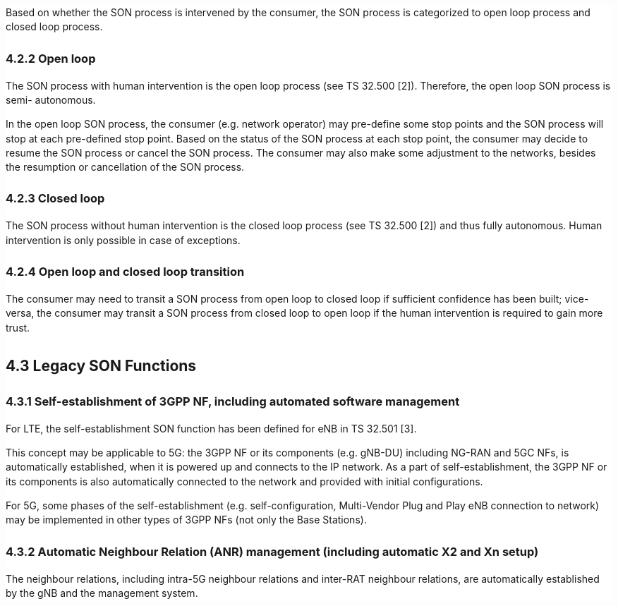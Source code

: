 Based on whether the SON process is intervened by the consumer, the SON
process is categorized to open loop process and closed loop process.

### 4.2.2 Open loop

The SON process with human intervention is the open loop process (see TS
32.500 \[2\]). Therefore, the open loop SON process is semi- autonomous.

In the open loop SON process, the consumer (e.g. network operator) may
pre-define some stop points and the SON process will stop at each
pre-defined stop point. Based on the status of the SON process at each
stop point, the consumer may decide to resume the SON process or cancel
the SON process. The consumer may also make some adjustment to the
networks, besides the resumption or cancellation of the SON process.

### 4.2.3 Closed loop

The SON process without human intervention is the closed loop process
(see TS 32.500 \[2\]) and thus fully autonomous. Human intervention is
only possible in case of exceptions.

### 4.2.4 Open loop and closed loop transition

The consumer may need to transit a SON process from open loop to closed
loop if sufficient confidence has been built; vice-versa, the consumer
may transit a SON process from closed loop to open loop if the human
intervention is required to gain more trust.

4.3 Legacy SON Functions
------------------------

### 4.3.1 Self-establishment of 3GPP NF, including automated software management

For LTE, the self-establishment SON function has been defined for eNB in
TS 32.501 \[3\].

This concept may be applicable to 5G: the 3GPP NF or its components
(e.g. gNB-DU) including NG-RAN and 5GC NFs, is automatically
established, when it is powered up and connects to the IP network. As a
part of self-establishment, the 3GPP NF or its components is also
automatically connected to the network and provided with initial
configurations.

For 5G, some phases of the self-establishment (e.g. self-configuration,
Multi-Vendor Plug and Play eNB connection to network) may be implemented
in other types of 3GPP NFs (not only the Base Stations).

### 4.3.2 Automatic Neighbour Relation (ANR) management (including automatic X2 and Xn setup)

The neighbour relations, including intra-5G neighbour relations and
inter-RAT neighbour relations, are automatically established by the gNB
and the management system.
